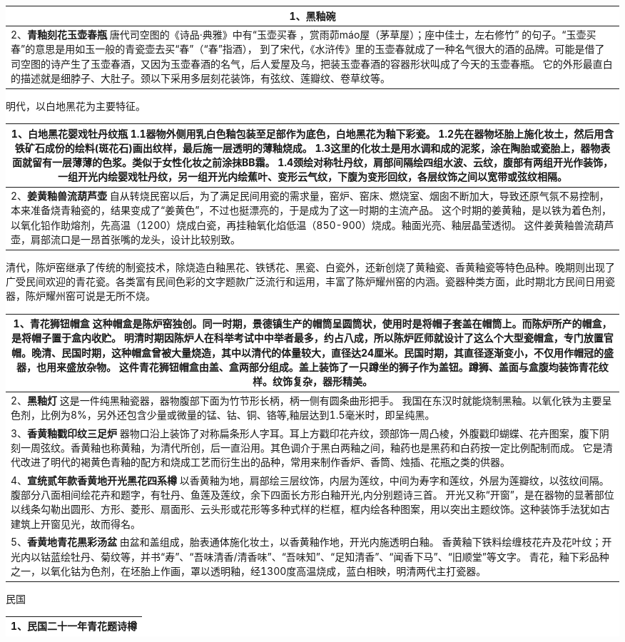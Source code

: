 | 1、黑釉碗                                                                                                                                                                                                                                                                                                                                                                                                                                                  |
|------------------------------------------------------------------------------------------------------------------------------------------------------------------------------------------------------------------------------------------------------------------------------------------------------------------------------------------------------------------------------------------------------------------------------------------------------------|
| 2、**青釉刻花玉壶春瓶** 唐代司空图的《诗品·典雅》中有“玉壶买春 ，赏雨茆máo屋（茅草屋）；座中佳士，左右修竹” 的句子。“玉壶买春”的意思是用如玉一般的青瓷壶去买“春”（“春”指酒）， 到了宋代，《水浒传》里的玉壶春就成了一种名气很大的酒的品牌。可能是借了司空图的诗产生了玉壶春酒，又因为玉壶春酒的名气，后人爱屋及乌，把装玉壶春酒的容器形状叫成了今天的玉壶春瓶。 它的外形最直白的描述就是细脖子、大肚子。颈以下采用多层刻花装饰，有弦纹、莲瓣纹、卷草纹等。 |

明代，以白地黑花为主要特征。

| 1、**白地黑花婴戏牡丹纹瓶** 1.1器物外侧用乳白色釉包装至足部作为底色，白地黑花为釉下彩瓷。 1.2先在器物坯胎上施化妆土，然后用含铁矿石成份的绘料(斑花石)画出纹样，最后施一层透明的薄釉烧成。 1.3这里的化妆土是用水调和成的泥浆，涂在陶胎或瓷胎上，器物表面就留有一层薄薄的色浆。类似于女性化妆之前涂抹BB霜。 1.4颈绘对称牡丹纹，肩部间隔绘四组水波、云纹，腹部有两组开光作装饰，一组开光内绘婴戏牡丹纹，另一组开光内绘蕉叶、变形云气纹，下腹为变形回纹，各层纹饰之间以宽带或弦纹相隔。 |
|-------------------------------------------------------------------------------------------------------------------------------------------------------------------------------------------------------------------------------------------------------------------------------------------------------------------------------------------------------------------------------------------------------------------------------------------------------------------------------------|
| 2、**姜黄釉兽流葫芦壶** 自从转烧民窑以后，为了满足民间用瓷的需求量，窑炉、窑床、燃烧室、烟囱不断加大，导致还原气氛不易控制，本来准备烧青釉瓷的，结果变成了“姜黄色”，不过也挺漂亮的，于是成为了这一时期的主流产品。 这个时期的姜黄釉，是以铁为着色剂，以氧化铅作助熔剂，先高温（1200）烧成白瓷，再挂釉氧化焰低温（850-900）烧成。釉面光亮、釉层晶莹透彻。 这件姜黄釉兽流葫芦壶，肩部流口是一昂首张嘴的龙头，设计比较别致。                                                           |

清代，陈炉窑继承了传统的制瓷技术，除烧造白釉黑花、铁锈花、黑瓷、白瓷外，还新创烧了黄釉瓷、香黄釉瓷等特色品种。晚期则出现了广受民间欢迎的青花瓷。各类富有民间色彩的文字题款广泛流行和运用，丰富了陈炉耀州窑的内涵。瓷器种类方面，此时期北方民间日用瓷器，陈炉耀州窑可说是无所不烧。

| 1、**青花狮钮帽盒** 这种帽盒是陈炉窑独创。同一时期，景德镇生产的帽筒呈圆筒状，使用时是将帽子套盖在帽筒上。而陈炉所产的帽盒，是将帽子置于盒内收贮。 明清时期因陈炉人在科举考试中中举者最多，约占八成，所以陈炉匠师就设计了这么个大型瓷帽盒，专门放置官帽。晚清、民国时期，这种帽盒曾被大量烧造，其中以清代的体量较大，直径达24厘米。民国时期，其直径逐渐变小，不仅用作帽冠的盛器，也用来盛放杂物。 这件青花狮钮帽盒由盖、盒两部分组成。盖上装饰了一只蹲坐的狮子作为盖钮。蹲狮、盖面与盒腹均装饰青花纹样。纹饰复杂，器形精美。 |
|------------------------------------------------------------------------------------------------------------------------------------------------------------------------------------------------------------------------------------------------------------------------------------------------------------------------------------------------------------------------------------------------------------------------------------------------------------------------------------------------------------------------------|
| 2、**黑釉灯** 这是一件纯黑釉瓷器，器物腹部下面为竹节形长柄，柄一侧有圆条曲形把手。 我国在东汉时就能烧制黑釉。以氧化铁为主要呈色剂，比例为8%，另外还包含少量或微量的锰、钴、铜、铬等,釉层达到1.5毫米时，即呈纯黑。                                                                                                                                                                                                                                                                                                            |
| 3、**香黄釉戳印纹三足炉** 器物口沿上装饰了对称扁条形人字耳。耳上方戳印花卉纹，颈部饰一周凸棱，外腹戳印蝴蝶、花卉图案，腹下阴刻一周弦纹。香黄釉也称黄釉，为清代所创，后一直沿用。其色调介于黑白两釉之间，釉药也是黑药和白药按一定比例配制而成。 它是清代改进了明代的褐黄色青釉的配方和烧成工艺而衍生出的品种，常用来制作香炉、香筒、烛插、花瓶之类的供器。                                                                                                                                                                    |
| 4、**宣统贰年款香黄地开光黑花四系樽** 以香黄釉为地，肩部绘三层纹饰，内层为莲纹，中间为寿字和莲纹，外层为莲瓣纹，以弦纹间隔。 腹部分八面相间绘花卉和题字，有牡丹、鱼莲及莲纹，余下四面长方形白釉开光,内分别题诗三首。 开光又称“开窗”，是在器物的显著部位以线条勾勒出圆形、方形、菱形、扇面形、云头形或花形等多种式样的栏框，框内绘各种图案，用以突出主题纹饰。这种装饰手法犹如古建筑上开窗见光，故而得名。                                                                                                                    |
| 5、**香黄地青花黒彩汤盆** 由盆和盖组成，胎表通体施化妆土，以香黄釉作地，开光内施透明白釉。 香黄釉下铁料绘缠枝花卉及花叶纹；开光内以钴蓝绘牡丹、菊纹等，并书“寿”、“吾味清香/清香味”、“吾味知”、“足知清香”、“闻香下马”、“旧顺堂”等文字。 青花，釉下彩品种之一，以氧化钴为色剂，在坯胎上作画，罩以透明釉，经1300度高温烧成，蓝白相映，明清两代主打瓷器。                                                                                                                                                                        |

民国

| 1、民国二十一年青花题诗樽 |
|---------------------------|

